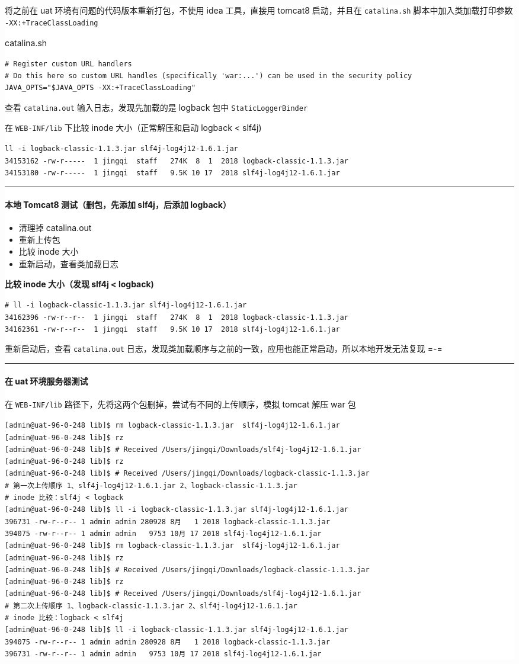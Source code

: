 将之前在 uat 环境有问题的代码版本重新打包，不使用 idea 工具，直接用 tomcat8 启动，并且在 `catalina.sh` 脚本中加入类加载打印参数 `-XX:+TraceClassLoading`

catalina.sh

```
# Register custom URL handlers
# Do this here so custom URL handles (specifically 'war:...') can be used in the security policy
JAVA_OPTS="$JAVA_OPTS -XX:+TraceClassLoading"
```

查看 `catalina.out` 输入日志，发现先加载的是 logback 包中 `StaticLoggerBinder`

在 `WEB-INF/lib` 下比较 inode 大小（正常解压和启动 logback < slf4j)

```
ll -i logback-classic-1.1.3.jar slf4j-log4j12-1.6.1.jar
34153162 -rw-r-----  1 jingqi  staff   274K  8  1  2018 logback-classic-1.1.3.jar
34153180 -rw-r-----  1 jingqi  staff   9.5K 10 17  2018 slf4j-log4j12-1.6.1.jar
```

------

#### 本地 Tomcat8 测试（删包，先添加 slf4j，后添加 logback）

- 清理掉 catalina.out
- 重新上传包
- 比较 inode 大小
- 重新启动，查看类加载日志

**比较 inode 大小（发现 slf4j < logback)**

```
# ll -i logback-classic-1.1.3.jar slf4j-log4j12-1.6.1.jar
34162396 -rw-r--r--  1 jingqi  staff   274K  8  1  2018 logback-classic-1.1.3.jar
34162361 -rw-r--r--  1 jingqi  staff   9.5K 10 17  2018 slf4j-log4j12-1.6.1.jar
```

重新启动后，查看 `catalina.out` 日志，发现类加载顺序与之前的一致，应用也能正常启动，所以本地开发无法复现 =-=

------

#### 在 uat 环境服务器测试

在 `WEB-INF/lib` 路径下，先将这两个包删掉，尝试有不同的上传顺序，模拟 tomcat 解压 war 包

```
[admin@uat-96-0-248 lib]$ rm logback-classic-1.1.3.jar  slf4j-log4j12-1.6.1.jar
[admin@uat-96-0-248 lib]$ rz
[admin@uat-96-0-248 lib]$ # Received /Users/jingqi/Downloads/slf4j-log4j12-1.6.1.jar
[admin@uat-96-0-248 lib]$ rz
[admin@uat-96-0-248 lib]$ # Received /Users/jingqi/Downloads/logback-classic-1.1.3.jar
# 第一次上传顺序 1、slf4j-log4j12-1.6.1.jar 2、logback-classic-1.1.3.jar
# inode 比较：slf4j < logback
[admin@uat-96-0-248 lib]$ ll -i logback-classic-1.1.3.jar slf4j-log4j12-1.6.1.jar
396731 -rw-r--r-- 1 admin admin 280928 8月   1 2018 logback-classic-1.1.3.jar
394075 -rw-r--r-- 1 admin admin   9753 10月 17 2018 slf4j-log4j12-1.6.1.jar
[admin@uat-96-0-248 lib]$ rm logback-classic-1.1.3.jar  slf4j-log4j12-1.6.1.jar
[admin@uat-96-0-248 lib]$ rz
[admin@uat-96-0-248 lib]$ # Received /Users/jingqi/Downloads/logback-classic-1.1.3.jar
[admin@uat-96-0-248 lib]$ rz
[admin@uat-96-0-248 lib]$ # Received /Users/jingqi/Downloads/slf4j-log4j12-1.6.1.jar
# 第二次上传顺序 1、logback-classic-1.1.3.jar 2、slf4j-log4j12-1.6.1.jar
# inode 比较：logback < slf4j
[admin@uat-96-0-248 lib]$ ll -i logback-classic-1.1.3.jar slf4j-log4j12-1.6.1.jar
394075 -rw-r--r-- 1 admin admin 280928 8月   1 2018 logback-classic-1.1.3.jar
396731 -rw-r--r-- 1 admin admin   9753 10月 17 2018 slf4j-log4j12-1.6.1.jar
```
